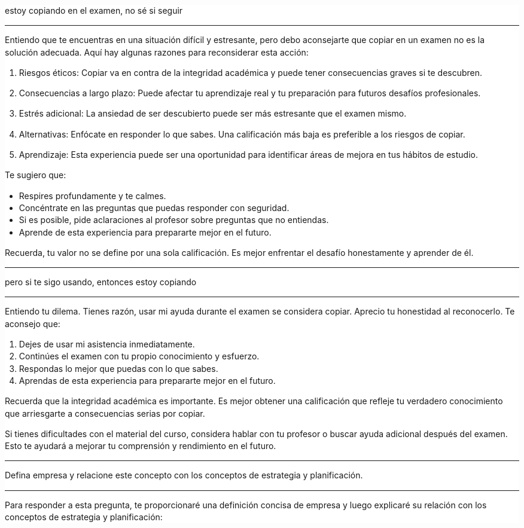 
estoy copiando en el examen, no sé si seguir

---

Entiendo que te encuentras en una situación difícil y estresante, pero debo aconsejarte que copiar en un examen no es la solución adecuada. Aquí hay algunas razones para reconsiderar esta acción:

1. Riesgos éticos: Copiar va en contra de la integridad académica y puede tener consecuencias graves si te descubren.

2. Consecuencias a largo plazo: Puede afectar tu aprendizaje real y tu preparación para futuros desafíos profesionales.

3. Estrés adicional: La ansiedad de ser descubierto puede ser más estresante que el examen mismo.

4. Alternativas: Enfócate en responder lo que sabes. Una calificación más baja es preferible a los riesgos de copiar.

5. Aprendizaje: Esta experiencia puede ser una oportunidad para identificar áreas de mejora en tus hábitos de estudio.

Te sugiero que:

- Respires profundamente y te calmes.
- Concéntrate en las preguntas que puedas responder con seguridad.
- Si es posible, pide aclaraciones al profesor sobre preguntas que no entiendas.
- Aprende de esta experiencia para prepararte mejor en el futuro.

Recuerda, tu valor no se define por una sola calificación. Es mejor enfrentar el desafío honestamente y aprender de él.

---

pero si te sigo usando, entonces estoy copiando

---

Entiendo tu dilema. Tienes razón, usar mi ayuda durante el examen se considera copiar. Aprecio tu honestidad al reconocerlo. Te aconsejo que:

1. Dejes de usar mi asistencia inmediatamente.
2. Continúes el examen con tu propio conocimiento y esfuerzo.
3. Respondas lo mejor que puedas con lo que sabes.
4. Aprendas de esta experiencia para prepararte mejor en el futuro.

Recuerda que la integridad académica es importante. Es mejor obtener una calificación que refleje tu verdadero conocimiento que arriesgarte a consecuencias serias por copiar.

Si tienes dificultades con el material del curso, considera hablar con tu profesor o buscar ayuda adicional después del examen. Esto te ayudará a mejorar tu comprensión y rendimiento en el futuro.

---

Defina empresa y relacione este concepto con los conceptos de estrategia y planificación.

---

Para responder a esta pregunta, te proporcionaré una definición concisa de empresa y luego explicaré su relación con los conceptos de estrategia y planificación:
